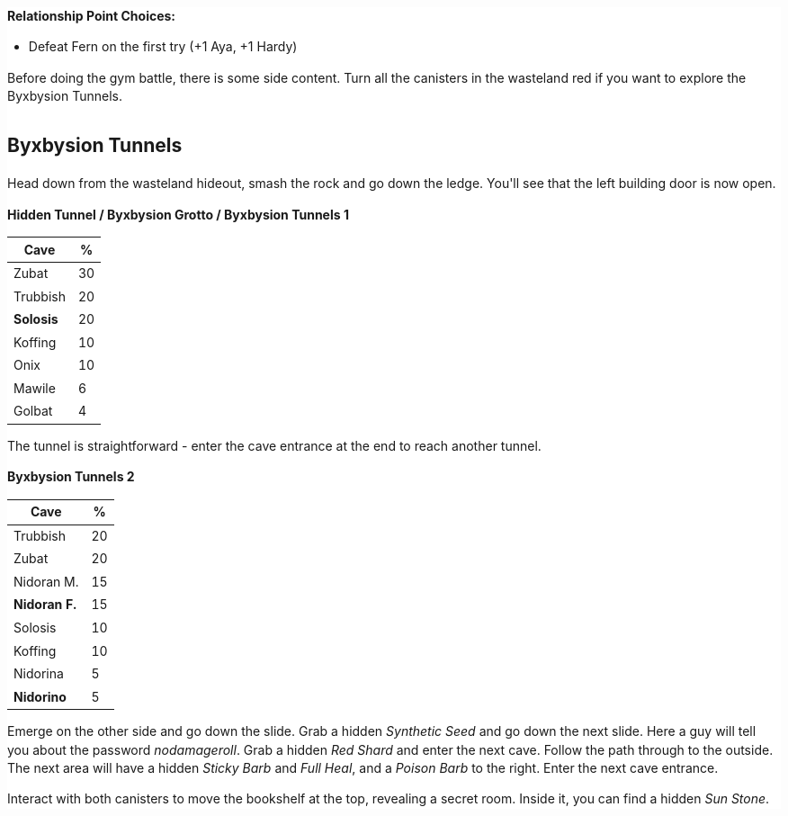 **Relationship Point Choices:**
- Defeat Fern on the first try (+1 Aya, +1 Hardy)

Before doing the gym battle, there is some side content. Turn all the canisters in the wasteland red if you want to explore the Byxbysion Tunnels.

## Byxbysion Tunnels

Head down from the wasteland hideout, smash the rock and go down the ledge. You'll see that the left building door is now open.

**Hidden Tunnel / Byxbysion Grotto / Byxbysion Tunnels 1**

|Cave              |%  |
|------------------|---|
|Zubat             |30 |
|Trubbish          |20 |
|**Solosis**       |20 |
|Koffing           |10 |
|Onix              |10 |
|Mawile            |6  |
|Golbat            |4  |

The tunnel is straightforward - enter the cave entrance at the end to reach another tunnel.

**Byxbysion Tunnels 2**

|Cave              |%  |
|------------------|---|
|Trubbish          |20 |
|Zubat             |20 |
|Nidoran M.        |15 |
|**Nidoran F.**    |15 |
|Solosis           |10 |
|Koffing           |10 |
|Nidorina          |5  |
|**Nidorino**      |5  |

Emerge on the other side and go down the slide. Grab a hidden *Synthetic Seed* and go down the next slide. Here a guy will tell you about the password *nodamageroll*. Grab a hidden *Red Shard* and enter the next cave. Follow the path through to the outside. The next area will have a hidden *Sticky Barb* and *Full Heal*, and a *Poison Barb* to the right. Enter the next cave entrance.

Interact with both canisters to move the bookshelf at the top, revealing a secret room. Inside it, you can find a hidden *Sun Stone*.
